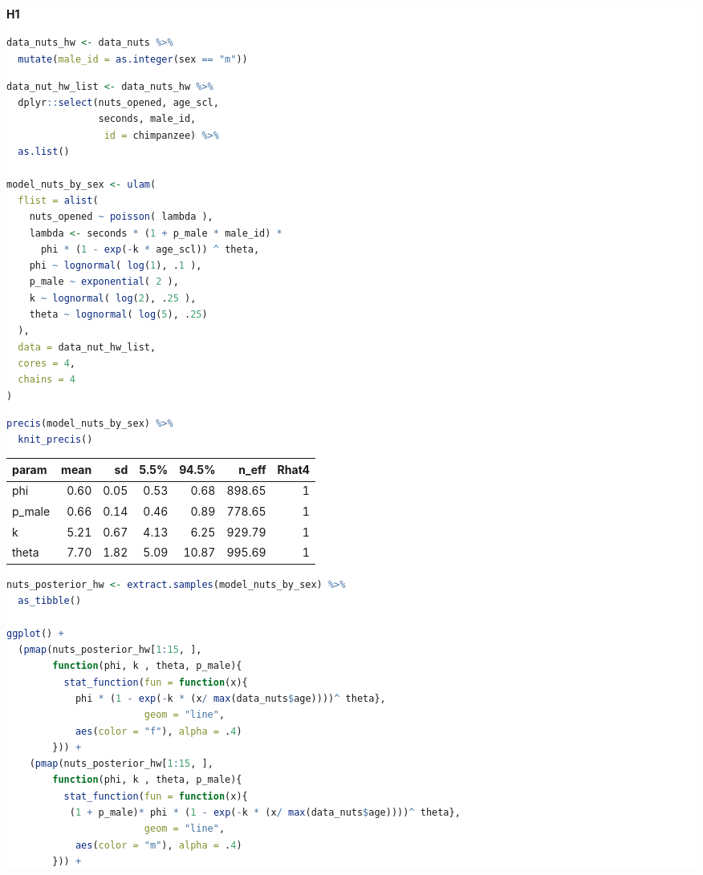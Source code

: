 **H1**


```r
data_nuts_hw <- data_nuts %>% 
  mutate(male_id = as.integer(sex == "m"))
```


```r
data_nut_hw_list <- data_nuts_hw %>% 
  dplyr::select(nuts_opened, age_scl,
                seconds, male_id,
                 id = chimpanzee) %>% 
  as.list()

model_nuts_by_sex <- ulam(
  flist = alist(
    nuts_opened ~ poisson( lambda ),
    lambda <- seconds * (1 + p_male * male_id) *
      phi * (1 - exp(-k * age_scl)) ^ theta,
    phi ~ lognormal( log(1), .1 ),
    p_male ~ exponential( 2 ),
    k ~ lognormal( log(2), .25 ),
    theta ~ lognormal( log(5), .25)
  ),
  data = data_nut_hw_list,
  cores = 4,
  chains = 4
)
```


```r
precis(model_nuts_by_sex) %>% 
  knit_precis()
```



|param  | mean|   sd| 5.5%| 94.5%|  n_eff| Rhat4|
|:------|----:|----:|----:|-----:|------:|-----:|
|phi    | 0.60| 0.05| 0.53|  0.68| 898.65|     1|
|p_male | 0.66| 0.14| 0.46|  0.89| 778.65|     1|
|k      | 5.21| 0.67| 4.13|  6.25| 929.79|     1|
|theta  | 7.70| 1.82| 5.09| 10.87| 995.69|     1|


```r
nuts_posterior_hw <- extract.samples(model_nuts_by_sex) %>% 
  as_tibble()

ggplot() +
  (pmap(nuts_posterior_hw[1:15, ],
        function(phi, k , theta, p_male){
          stat_function(fun = function(x){
            phi * (1 - exp(-k * (x/ max(data_nuts$age))))^ theta},
                        geom = "line",
            aes(color = "f"), alpha = .4)
        })) +
    (pmap(nuts_posterior_hw[1:15, ],
        function(phi, k , theta, p_male){
          stat_function(fun = function(x){
           (1 + p_male)* phi * (1 - exp(-k * (x/ max(data_nuts$age))))^ theta},
                        geom = "line",
            aes(color = "m"), alpha = .4)
        })) +
```